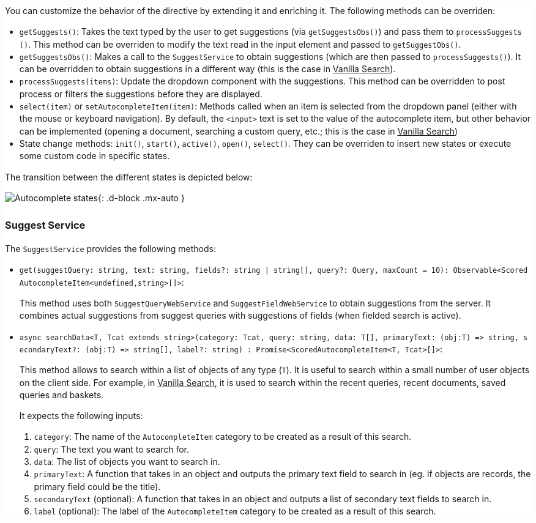 You can customize the behavior of the directive by extending it and enriching it. The following methods can be overriden:

- `getSuggests()`: Takes the text typed by the user to get suggestions (via `getSuggestsObs()`) and pass them to `processSuggests()`. This method can be overriden to modify the text read in the input element and passed to `getSuggestObs()`.
- `getSuggestsObs()`: Makes a call to the `SuggestService` to obtain suggestions (which are then passed to `processSuggests()`). It can be overridden to obtain suggestions in a different way (this is the case in [Vanilla Search]({{site.baseurl}}apps/2-vanilla-search.html)).
- `processSuggests(items)`: Update the dropdown component with the suggestions. This method can be overridden to post process or filters the suggestions before they are displayed.
- `select(item)` or `setAutocompleteItem(item)`: Methods called when an item is selected from the dropdown panel (either with the mouse or keyboard navigation). By default, the `<input>` text is set to the value of the autocomplete item, but other behavior can be implemented (opening a document, searching a custom query, etc.; this is the case in [Vanilla Search]({{site.baseurl}}apps/2-vanilla-search.html))
- State change methods: `init()`, `start()`, `active()`, `open()`, `select()`. They can be overriden to insert new states or execute some custom code in specific states.

The transition between the different states is depicted below:

![Autocomplete states]({{site.baseurl}}assets/modules/autocomplete/autocomplete-states.png){: .d-block .mx-auto }

### Suggest Service

The `SuggestService` provides the following methods:

- `get(suggestQuery: string, text: string, fields?: string | string[], query?: Query, maxCount = 10): Observable<ScoredAutocompleteItem<undefined,string>[]>`:

    This method uses both `SuggestQueryWebService` and `SuggestFieldWebService` to obtain suggestions from the server. It combines actual suggestions from suggest queries with suggestions of fields (when fielded search is active).

- `async searchData<T, Tcat extends string>(category: Tcat, query: string, data: T[], primaryText: (obj:T) => string, secondaryText?: (obj:T) => string[], label?: string) : Promise<ScoredAutocompleteItem<T, Tcat>[]>`:

    This method allows to search within a list of objects of any type (`T`). It is useful to search within a small number of user objects on the client side. For example, in [Vanilla Search]({{site.baseurl}}apps/2-vanilla-search.html), it is used to search within the recent queries, recent documents, saved queries and baskets.

    It expects the following inputs:

    1. `category`: The name of the `AutocompleteItem` category to be created as a result of this search.
    2. `query`: The text you want to search for.
    3. `data`: The list of objects you want to search in.
    4. `primaryText`: A function that takes in an object and outputs the primary text field to search in (eg. if objects are records, the primary field could be the title).
    5. `secondaryText` (optional): A function that takes in an object and outputs a list of secondary text fields to search in.
    6. `label` (optional): The label of the `AutocompleteItem` category to be created as a result of this search.
